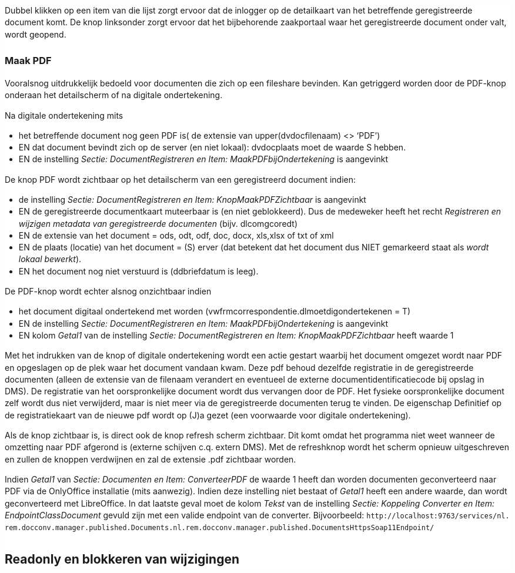 Dubbel klikken op een item van die lijst zorgt ervoor dat de inlogger op de detailkaart van het betreffende geregistreerde document komt. De knop linksonder zorgt ervoor dat het bijbehorende zaakportaal waar het geregistreerde document onder valt, wordt geopend.

### Maak PDF

Vooralsnog uitdrukkelijk bedoeld voor documenten die zich op een fileshare bevinden. Kan getriggerd worden door de PDF-knop onderaan het detailscherm of na digitale ondertekening.

Na digitale ondertekening mits

* het betreffende document nog geen PDF is( de extensie van upper(dvdocfilenaam) <> ‘PDF’)
* EN dat document bevindt zich op de server (en niet lokaal): dvdocplaats moet de waarde S hebben.
* EN de instelling *Sectie: DocumentRegistreren en Item: MaakPDFbijOndertekening* is aangevinkt

De knop PDF wordt zichtbaar op het detailscherm van een geregistreerd document indien:

* de instelling *Sectie: DocumentRegistreren en Item: KnopMaakPDFZichtbaar* is aangevinkt
* EN de geregistreerde documentkaart muteerbaar is (en niet geblokkeerd). Dus de medeweker heeft het recht *Registreren en wijzigen metadata van geregistreerde documenten* (bijv. dlcomgcoredt)
* EN de extensie van het document = ods, odt, odf, doc, docx, xls,xlsx of txt of xml
* EN de plaats (locatie) van het document = (S) erver (dat betekent dat het document dus NIET gemarkeerd staat als *wordt lokaal bewerkt*).
* EN het document nog niet verstuurd is (ddbriefdatum is leeg).

De PDF-knop wordt echter alsnog onzichtbaar indien

* het document digitaal ondertekend met worden (vwfrmcorrespondentie.dlmoetdigondertekenen = T)  
* EN de instelling *Sectie: DocumentRegistreren en Item: MaakPDFbijOndertekening* is aangevinkt
* EN kolom *Getal1* van de instelling *Sectie: DocumentRegistreren en Item: KnopMaakPDFZichtbaar* heeft waarde 1

Met het indrukken van de knop of digitale ondertekening wordt een actie gestart waarbij het document omgezet wordt naar PDF en opgeslagen op de plek waar het document vandaan kwam. Deze pdf behoud dezelfde registratie in de geregistreerde documenten (alleen de extensie van de filenaam verandert en eventueel de externe documentidentificatiecode bij opslag in DMS). De registratie van het oorspronkelijke document wordt dus vervangen door de PDF. Het fysieke oorspronkelijke document zelf wordt dus niet verwijderd, maar is niet meer via de geregistreerde documenten terug te vinden. De eigenschap Definitief op de registratiekaart van de nieuwe pdf wordt op (J)a gezet (een voorwaarde voor digitale ondertekening).

Als de knop zichtbaar is, is direct ook de knop refresh scherm zichtbaar. Dit komt omdat het programma niet weet wanneer de omzetting naar PDF afgerond is (externe schijven c.q. extern DMS). Met de refreshknop wordt het scherm opnieuw uitgeschreven en zullen de knoppen verdwijnen en zal de extensie .pdf zichtbaar worden.

Indien *Getal1* van *Sectie: Documenten en Item: ConverteerPDF* de waarde 1 heeft dan worden documenten geconverteerd naar PDF via de OnlyOffice installatie (mits aanwezig). Indien deze instelling niet bestaat of *Getal1* heeft een andere waarde, dan wordt geconverteerd met LibreOffice. In dat laatste geval moet de kolom *Tekst* van de instelling *Sectie: Koppeling Converter en Item: EndpointClassDocument* gevuld zijn met een valide endpoint van de converter. Bijvoorbeeld: `http://localhost:9763/services/nl.rem.docconv.manager.published.Documents.nl.rem.docconv.manager.published.DocumentsHttpsSoap11Endpoint/`

## Readonly en blokkeren van wijzigingen
